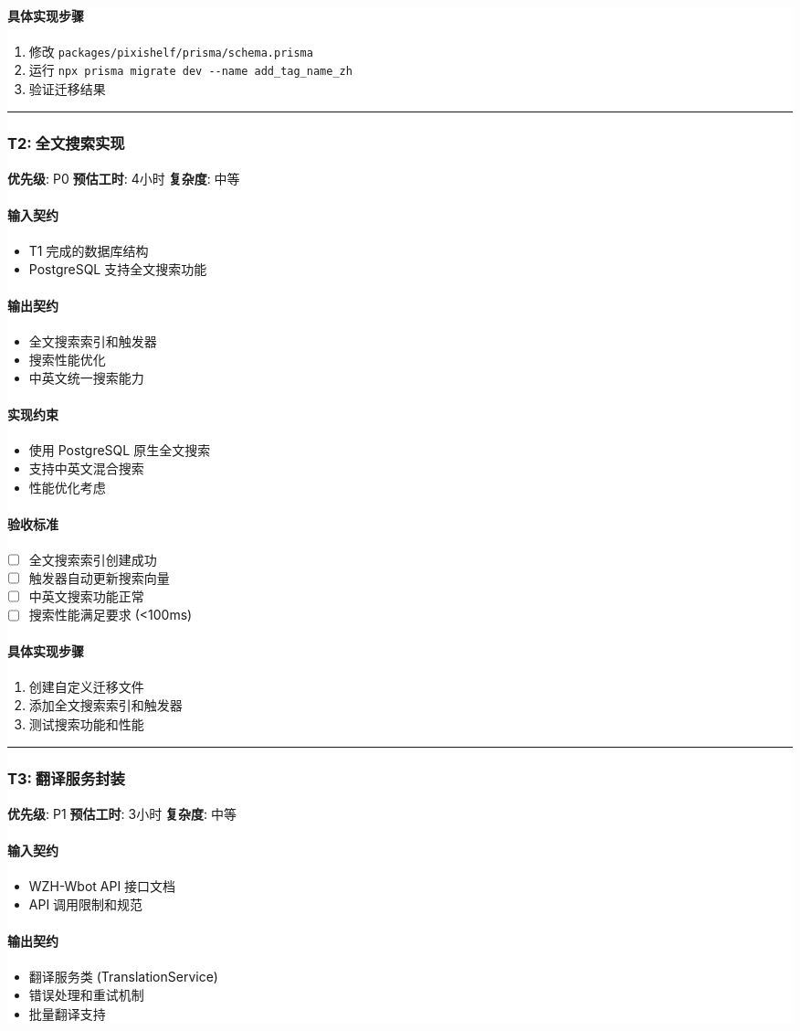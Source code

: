 #### 具体实现步骤
1. 修改 `packages/pixishelf/prisma/schema.prisma`
2. 运行 `npx prisma migrate dev --name add_tag_name_zh`
3. 验证迁移结果

---

### T2: 全文搜索实现
**优先级**: P0
**预估工时**: 4小时
**复杂度**: 中等

#### 输入契约
- T1 完成的数据库结构
- PostgreSQL 支持全文搜索功能

#### 输出契约
- 全文搜索索引和触发器
- 搜索性能优化
- 中英文统一搜索能力

#### 实现约束
- 使用 PostgreSQL 原生全文搜索
- 支持中英文混合搜索
- 性能优化考虑

#### 验收标准
- [ ] 全文搜索索引创建成功
- [ ] 触发器自动更新搜索向量
- [ ] 中英文搜索功能正常
- [ ] 搜索性能满足要求 (<100ms)

#### 具体实现步骤
1. 创建自定义迁移文件
2. 添加全文搜索索引和触发器
3. 测试搜索功能和性能

---

### T3: 翻译服务封装
**优先级**: P1
**预估工时**: 3小时
**复杂度**: 中等

#### 输入契约
- WZH-Wbot API 接口文档
- API 调用限制和规范

#### 输出契约
- 翻译服务类 (TranslationService)
- 错误处理和重试机制
- 批量翻译支持
